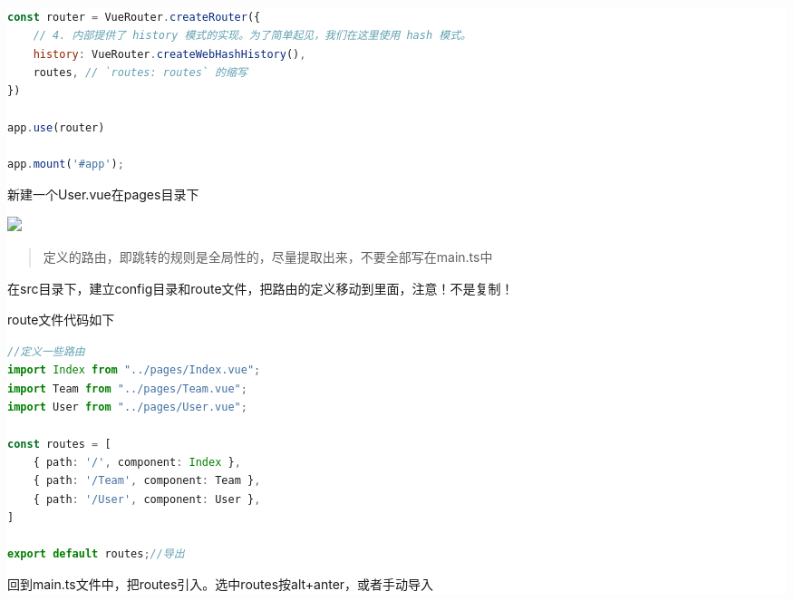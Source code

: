 ```javascript
const router = VueRouter.createRouter({
    // 4. 内部提供了 history 模式的实现。为了简单起见，我们在这里使用 hash 模式。
    history: VueRouter.createWebHashHistory(),
    routes, // `routes: routes` 的缩写
})

app.use(router)

app.mount('#app');
```



新建一个User.vue在pages目录下



![](https://xingqiu-tuchuang-1256524210.cos.ap-shanghai.myqcloud.com/2767/image-20230202110715165.png?x-oss-process=image%2Fwatermark%2Ctype_d3F5LW1pY3JvaGVp%2Csize_19%2Ctext_U2hpZXI%3D%2Ccolor_FFFFFF%2Cshadow_50%2Ct_80%2Cg_se%2Cx_10%2Cy_10)



> 定义的路由，即跳转的规则是全局性的，尽量提取出来，不要全部写在main.ts中
>



在src目录下，建立config目录和route文件，把路由的定义移动到里面，注意！不是复制！



route文件代码如下



```typescript
//定义一些路由
import Index from "../pages/Index.vue";
import Team from "../pages/Team.vue";
import User from "../pages/User.vue";

const routes = [
    { path: '/', component: Index },
    { path: '/Team', component: Team },
    { path: '/User', component: User },
]

export default routes;//导出
```



回到main.ts文件中，把routes引入。选中routes按alt+anter，或者手动导入  